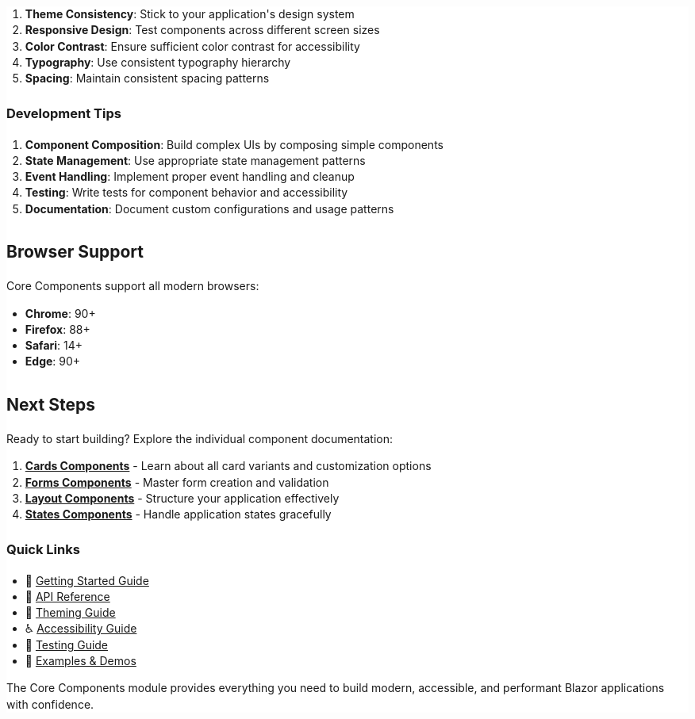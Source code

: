 1. **Theme Consistency**: Stick to your application's design system
2. **Responsive Design**: Test components across different screen sizes
3. **Color Contrast**: Ensure sufficient color contrast for accessibility
4. **Typography**: Use consistent typography hierarchy
5. **Spacing**: Maintain consistent spacing patterns

### Development Tips

1. **Component Composition**: Build complex UIs by composing simple components
2. **State Management**: Use appropriate state management patterns
3. **Event Handling**: Implement proper event handling and cleanup
4. **Testing**: Write tests for component behavior and accessibility
5. **Documentation**: Document custom configurations and usage patterns

## Browser Support

Core Components support all modern browsers:

- **Chrome**: 90+
- **Firefox**: 88+
- **Safari**: 14+
- **Edge**: 90+

## Next Steps

Ready to start building? Explore the individual component documentation:

1. **[Cards Components](/docs/components/core/cards/)** - Learn about all card variants and customization options
2. **[Forms Components](/docs/components/core/forms/)** - Master form creation and validation
3. **[Layout Components](/docs/components/core/layout/)** - Structure your application effectively
4. **[States Components](/docs/components/core/states/)** - Handle application states gracefully

### Quick Links

- 🚀 [Getting Started Guide](/docs/getting-started)
- 📖 [API Reference](/docs/api-reference)
- 🎨 [Theming Guide](/docs/theming)
- ♿ [Accessibility Guide](/docs/accessibility)
- 🧪 [Testing Guide](/docs/testing)
- 📱 [Examples & Demos](/examples)

The Core Components module provides everything you need to build modern, accessible, and performant Blazor applications with confidence.
